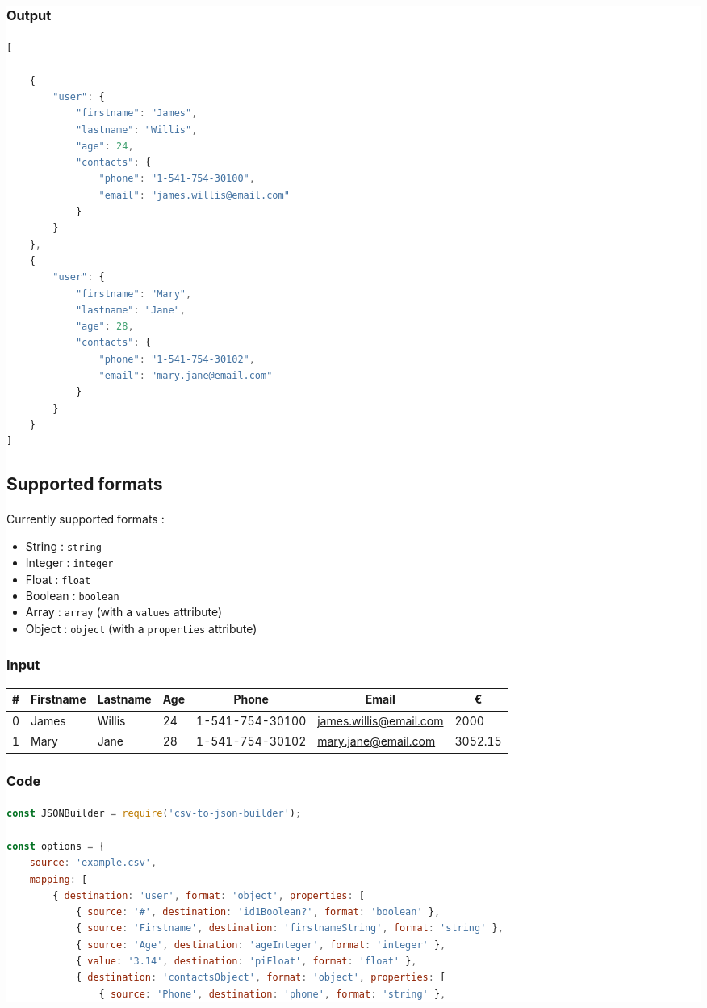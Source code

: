 ### Output

```js
[

    {
        "user": {
            "firstname": "James",
            "lastname": "Willis",
            "age": 24,
            "contacts": {
                "phone": "1-541-754-30100",
                "email": "james.willis@email.com"
            }
        }
    },
    {
        "user": {
            "firstname": "Mary",
            "lastname": "Jane",
            "age": 28,
            "contacts": {
                "phone": "1-541-754-30102",
                "email": "mary.jane@email.com"
            }
        }
    }
]
```

## Supported formats

Currently supported formats :
- String : `string`
- Integer : `integer`
- Float : `float`
- Boolean : `boolean`
- Array : `array` (with a `values` attribute)
- Object : `object` (with a `properties` attribute)

### Input

| # | Firstname | Lastname | Age | Phone           | Email                  |  €       |
|---|-----------|----------|-----|-----------------|------------------------|----------|
| 0 | James     | Willis   | 24  | 1-541-754-30100 | james.willis@email.com |  2000    |
| 1 | Mary      | Jane     | 28  | 1-541-754-30102 | mary.jane@email.com    |  3052.15 |


### Code

```js
const JSONBuilder = require('csv-to-json-builder');

const options = {
    source: 'example.csv',
    mapping: [
        { destination: 'user', format: 'object', properties: [
            { source: '#', destination: 'id1Boolean?', format: 'boolean' },
            { source: 'Firstname', destination: 'firstnameString', format: 'string' },
            { source: 'Age', destination: 'ageInteger', format: 'integer' },
            { value: '3.14', destination: 'piFloat', format: 'float' },
            { destination: 'contactsObject', format: 'object', properties: [
                { source: 'Phone', destination: 'phone', format: 'string' },
```